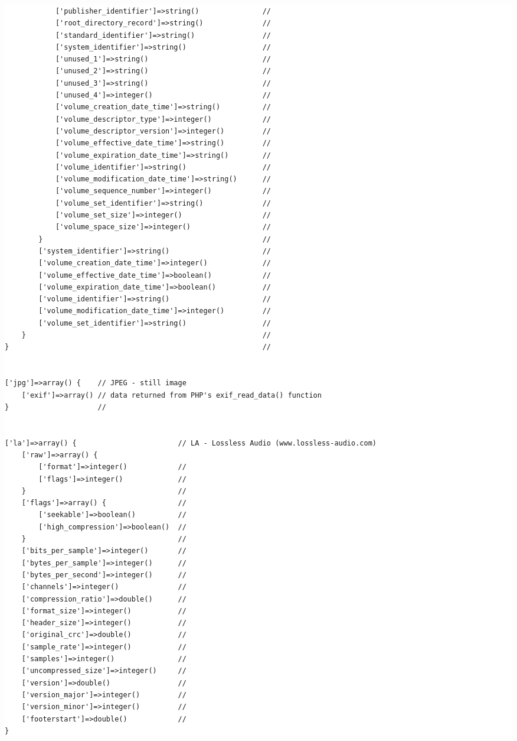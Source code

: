                 ['publisher_identifier']=>string()               //
                ['root_directory_record']=>string()              //
                ['standard_identifier']=>string()                //
                ['system_identifier']=>string()                  //
                ['unused_1']=>string()                           //
                ['unused_2']=>string()                           //
                ['unused_3']=>string()                           //
                ['unused_4']=>integer()                          //
                ['volume_creation_date_time']=>string()          //
                ['volume_descriptor_type']=>integer()            //
                ['volume_descriptor_version']=>integer()         //
                ['volume_effective_date_time']=>string()         //
                ['volume_expiration_date_time']=>string()        //
                ['volume_identifier']=>string()                  //
                ['volume_modification_date_time']=>string()      //
                ['volume_sequence_number']=>integer()            //
                ['volume_set_identifier']=>string()              //
                ['volume_set_size']=>integer()                   //
                ['volume_space_size']=>integer()                 //
            }                                                    //
            ['system_identifier']=>string()                      //
            ['volume_creation_date_time']=>integer()             //
            ['volume_effective_date_time']=>boolean()            //
            ['volume_expiration_date_time']=>boolean()           //
            ['volume_identifier']=>string()                      //
            ['volume_modification_date_time']=>integer()         //
            ['volume_set_identifier']=>string()                  //
        }                                                        //
    }                                                            //


    ['jpg']=>array() {    // JPEG - still image
        ['exif']=>array() // data returned from PHP's exif_read_data() function
    }                     //


    ['la']=>array() {                        // LA - Lossless Audio (www.lossless-audio.com)
        ['raw']=>array() {
            ['format']=>integer()            //
            ['flags']=>integer()             //
        }                                    //
        ['flags']=>array() {                 //
            ['seekable']=>boolean()          //
            ['high_compression']=>boolean()  //
        }                                    //
        ['bits_per_sample']=>integer()       //
        ['bytes_per_sample']=>integer()      //
        ['bytes_per_second']=>integer()      //
        ['channels']=>integer()              //
        ['compression_ratio']=>double()      //
        ['format_size']=>integer()           //
        ['header_size']=>integer()           //
        ['original_crc']=>double()           //
        ['sample_rate']=>integer()           //
        ['samples']=>integer()               //
        ['uncompressed_size']=>integer()     //
        ['version']=>double()                //
        ['version_major']=>integer()         //
        ['version_minor']=>integer()         //
        ['footerstart']=>double()            //
    }
